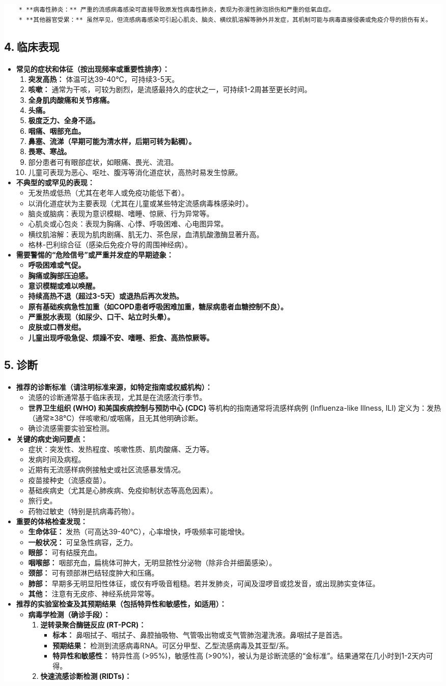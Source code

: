         * **病毒性肺炎：** 严重的流感病毒感染可直接导致原发性病毒性肺炎，表现为弥漫性肺泡损伤和严重的低氧血症。
        * **其他器官受累：** 虽然罕见，但流感病毒感染可引起心肌炎、脑炎、横纹肌溶解等肺外并发症，其机制可能与病毒直接侵袭或免疫介导的损伤有关。

## 4. 临床表现

* **常见的症状和体征（按出现频率或重要性排序）：**
    1.  **突发高热：** 体温可达39-40°C，可持续3-5天。
    2.  **咳嗽：** 通常为干咳，可较为剧烈，是流感最持久的症状之一，可持续1-2周甚至更长时间。
    3.  **全身肌肉酸痛和关节疼痛。**
    4.  **头痛。**
    5.  **极度乏力、全身不适。**
    6.  **咽痛、咽部充血。**
    7.  **鼻塞、流涕（早期可能为清水样，后期可转为黏稠）。**
    8.  **畏寒、寒战。**
    9.  部分患者可有眼部症状，如眼痛、畏光、流泪。
    10. 儿童可表现为恶心、呕吐、腹泻等消化道症状，高热时易发生惊厥。
* **不典型的或罕见的表现：**
    * 无发热或低热（尤其在老年人或免疫功能低下者）。
    * 以消化道症状为主要表现（尤其在儿童或某些特定流感病毒株感染时）。
    * 脑炎或脑病：表现为意识模糊、嗜睡、惊厥、行为异常等。
    * 心肌炎或心包炎：表现为胸痛、心悸、呼吸困难、心电图异常。
    * 横纹肌溶解：表现为肌肉剧痛、肌无力、茶色尿，血清肌酸激酶显著升高。
    * 格林-巴利综合征（感染后免疫介导的周围神经病）。
* **需要警惕的“危险信号”或严重并发症的早期迹象：**
    * **呼吸困难或气促。**
    * **胸痛或胸部压迫感。**
    * **意识模糊或难以唤醒。**
    * **持续高热不退（超过3-5天）或退热后再次发热。**
    * **原有基础疾病急性加重（如COPD患者呼吸困难加重，糖尿病患者血糖控制不良）。**
    * **严重脱水表现（如尿少、口干、站立时头晕）。**
    * **皮肤或口唇发绀。**
    * **儿童出现呼吸急促、烦躁不安、嗜睡、拒食、高热惊厥等。**

## 5. 诊断

* **推荐的诊断标准（请注明标准来源，如特定指南或权威机构）：**
    * 流感的诊断通常基于临床表现，尤其是在流感流行季节。
    * **世界卫生组织 (WHO) 和美国疾病控制与预防中心 (CDC)** 等机构的指南通常将流感样病例 (Influenza-like Illness, ILI) 定义为：发热（通常≥38°C）伴咳嗽和/或咽痛，且无其他明确诊断。
    * 确诊流感需要实验室检测。
* **关键的病史询问要点：**
    * 症状：突发性、发热程度、咳嗽性质、肌肉酸痛、乏力等。
    * 发病时间及病程。
    * 近期有无流感样病例接触史或社区流感暴发情况。
    * 疫苗接种史（流感疫苗）。
    * 基础疾病史（尤其是心肺疾病、免疫抑制状态等高危因素）。
    * 旅行史。
    * 药物过敏史（特别是抗病毒药物）。
* **重要的体格检查发现：**
    * **生命体征：** 发热（可高达39-40°C），心率增快，呼吸频率可能增快。
    * **一般状况：** 可呈急性病容，乏力。
    * **眼部：** 可有结膜充血。
    * **咽喉部：** 咽部充血，扁桃体可肿大，无明显脓性分泌物（除非合并细菌感染）。
    * **颈部：** 可有颈部淋巴结轻度肿大和压痛。
    * **肺部：** 早期多无明显阳性体征，或仅有呼吸音粗糙。若并发肺炎，可闻及湿啰音或捻发音，或出现肺实变体征。
    * **其他：** 注意有无皮疹、神经系统异常等。
* **推荐的实验室检查及其预期结果（包括特异性和敏感性，如适用）：**
    * **病毒学检测（确诊手段）：**
        1.  **逆转录聚合酶链反应 (RT-PCR)：**
            * **标本：** 鼻咽拭子、咽拭子、鼻腔抽吸物、气管吸出物或支气管肺泡灌洗液。鼻咽拭子是首选。
            * **预期结果：** 检测到流感病毒RNA。可区分甲型、乙型流感病毒及其亚型/系。
            * **特异性和敏感性：** 特异性高 (>95%)，敏感性高 (>90%)，被认为是诊断流感的“金标准”。结果通常在几小时到1-2天内可得。
        2.  **快速流感诊断检测 (RIDTs)：**